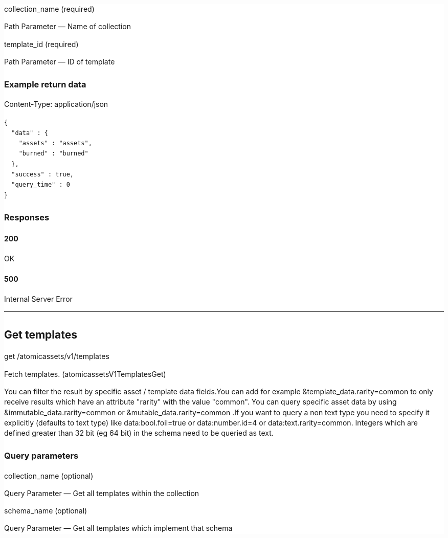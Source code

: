 collection_name (required)

Path Parameter — Name of collection

template_id (required)

Path Parameter — ID of template


### Example return data

Content-Type: application/json

    {
      "data" : {
        "assets" : "assets",
        "burned" : "burned"
      },
      "success" : true,
      "query_time" : 0
    }



### Responses

#### 200

OK

#### 500

Internal Server Error

* * *

## Get templates
get /atomicassets/v1/templates

Fetch templates. (atomicassetsV1TemplatesGet)

You can filter the result by specific asset / template data fields.You can add for example &template\_data.rarity=common to only receive results which have an attribute "rarity" with the value "common". You can query specific asset data by using &immutable\_data.rarity=common or &mutable_data.rarity=common .If you want to query a non text type you need to specify it explicitly (defaults to text type) like data:bool.foil=true or data:number.id=4 or data:text.rarity=common. Integers which are defined greater than 32 bit (eg 64 bit) in the schema need to be queried as text.

### Query parameters

collection_name (optional)

Query Parameter — Get all templates within the collection

schema_name (optional)

Query Parameter — Get all templates which implement that schema

